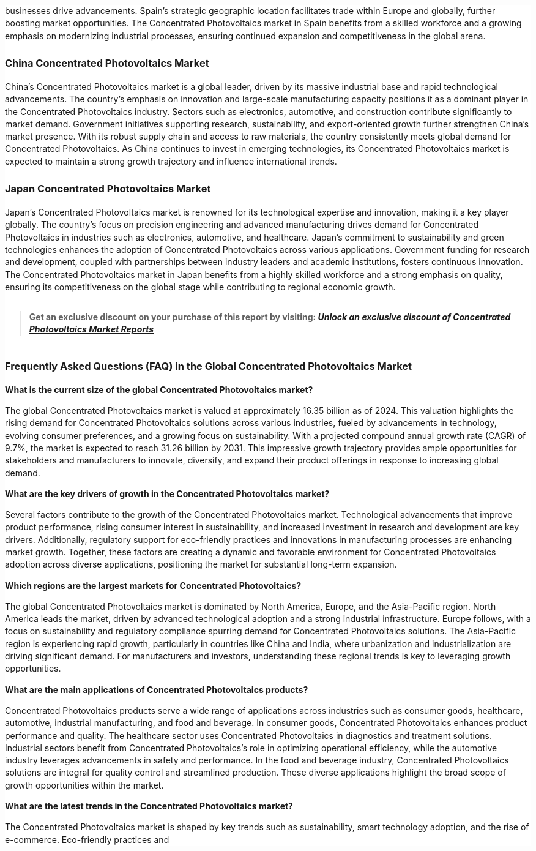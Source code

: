 businesses drive advancements. Spain&rsquo;s strategic geographic location facilitates trade within Europe and globally, further boosting market opportunities. The Concentrated Photovoltaics market in Spain benefits from a skilled workforce and a growing emphasis on modernizing industrial processes, ensuring continued expansion and competitiveness in the global arena.</p><h3>China Concentrated Photovoltaics Market</h3><p>China&rsquo;s Concentrated Photovoltaics market is a global leader, driven by its massive industrial base and rapid technological advancements. The country&rsquo;s emphasis on innovation and large-scale manufacturing capacity positions it as a dominant player in the Concentrated Photovoltaics industry. Sectors such as electronics, automotive, and construction contribute significantly to market demand. Government initiatives supporting research, sustainability, and export-oriented growth further strengthen China&rsquo;s market presence. With its robust supply chain and access to raw materials, the country consistently meets global demand for Concentrated Photovoltaics. As China continues to invest in emerging technologies, its Concentrated Photovoltaics market is expected to maintain a strong growth trajectory and influence international trends.</p><h3>Japan Concentrated Photovoltaics Market</h3><p>Japan&rsquo;s Concentrated Photovoltaics market is renowned for its technological expertise and innovation, making it a key player globally. The country&rsquo;s focus on precision engineering and advanced manufacturing drives demand for Concentrated Photovoltaics in industries such as electronics, automotive, and healthcare. Japan&rsquo;s commitment to sustainability and green technologies enhances the adoption of Concentrated Photovoltaics across various applications. Government funding for research and development, coupled with partnerships between industry leaders and academic institutions, fosters continuous innovation. The Concentrated Photovoltaics market in Japan benefits from a highly skilled workforce and a strong emphasis on quality, ensuring its competitiveness on the global stage while contributing to regional economic growth.</p><hr /><blockquote><p><strong>Get an exclusive discount on your purchase of this report by visiting: <em><a href="://marketresearchpulse.com/ask-for-discount/120488?utm_source=Github&amp;utm_medium=025">Unlock an exclusive discount of Concentrated Photovoltaics Market Reports</a></em>&nbsp;</strong></p></blockquote><hr /><h3>Frequently Asked Questions (FAQ) in the Global Concentrated Photovoltaics Market</h3><p><strong>What is the current size of the global Concentrated Photovoltaics market?</strong></p><p>The global Concentrated Photovoltaics market is valued at approximately 16.35 billion as of 2024. This valuation highlights the rising demand for Concentrated Photovoltaics solutions across various industries, fueled by advancements in technology, evolving consumer preferences, and a growing focus on sustainability. With a projected compound annual growth rate (CAGR) of 9.7%, the market is expected to reach 31.26 billion by 2031. This impressive growth trajectory provides ample opportunities for stakeholders and manufacturers to innovate, diversify, and expand their product offerings in response to increasing global demand.</p><p><strong>What are the key drivers of growth in the Concentrated Photovoltaics market?</strong></p><p>Several factors contribute to the growth of the Concentrated Photovoltaics market. Technological advancements that improve product performance, rising consumer interest in sustainability, and increased investment in research and development are key drivers. Additionally, regulatory support for eco-friendly practices and innovations in manufacturing processes are enhancing market growth. Together, these factors are creating a dynamic and favorable environment for Concentrated Photovoltaics adoption across diverse applications, positioning the market for substantial long-term expansion.</p><p><strong>Which regions are the largest markets for Concentrated Photovoltaics?</strong></p><p>The global Concentrated Photovoltaics market is dominated by North America, Europe, and the Asia-Pacific region. North America leads the market, driven by advanced technological adoption and a strong industrial infrastructure. Europe follows, with a focus on sustainability and regulatory compliance spurring demand for Concentrated Photovoltaics solutions. The Asia-Pacific region is experiencing rapid growth, particularly in countries like China and India, where urbanization and industrialization are driving significant demand. For manufacturers and investors, understanding these regional trends is key to leveraging growth opportunities.</p><p><strong>What are the main applications of Concentrated Photovoltaics products?</strong></p><p>Concentrated Photovoltaics products serve a wide range of applications across industries such as consumer goods, healthcare, automotive, industrial manufacturing, and food and beverage. In consumer goods, Concentrated Photovoltaics enhances product performance and quality. The healthcare sector uses Concentrated Photovoltaics in diagnostics and treatment solutions. Industrial sectors benefit from Concentrated Photovoltaics&rsquo;s role in optimizing operational efficiency, while the automotive industry leverages advancements in safety and performance. In the food and beverage industry, Concentrated Photovoltaics solutions are integral for quality control and streamlined production. These diverse applications highlight the broad scope of growth opportunities within the market.</p><p><strong>What are the latest trends in the Concentrated Photovoltaics market?</strong></p><p>The Concentrated Photovoltaics market is shaped by key trends such as sustainability, smart technology adoption, and the rise of e-commerce. Eco-friendly practices and